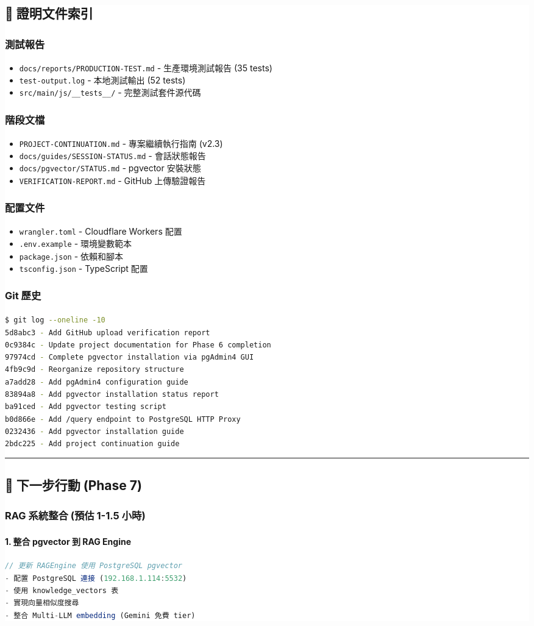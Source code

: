 
## 📁 證明文件索引

### 測試報告
- `docs/reports/PRODUCTION-TEST.md` - 生產環境測試報告 (35 tests)
- `test-output.log` - 本地測試輸出 (52 tests)
- `src/main/js/__tests__/` - 完整測試套件源代碼

### 階段文檔
- `PROJECT-CONTINUATION.md` - 專案繼續執行指南 (v2.3)
- `docs/guides/SESSION-STATUS.md` - 會話狀態報告
- `docs/pgvector/STATUS.md` - pgvector 安裝狀態
- `VERIFICATION-REPORT.md` - GitHub 上傳驗證報告

### 配置文件
- `wrangler.toml` - Cloudflare Workers 配置
- `.env.example` - 環境變數範本
- `package.json` - 依賴和腳本
- `tsconfig.json` - TypeScript 配置

### Git 歷史
```bash
$ git log --oneline -10
5d8abc3 - Add GitHub upload verification report
0c9384c - Update project documentation for Phase 6 completion
97974cd - Complete pgvector installation via pgAdmin4 GUI
4fb9c9d - Reorganize repository structure
a7add28 - Add pgAdmin4 configuration guide
83894a8 - Add pgvector installation status report
ba91ced - Add pgvector testing script
b0d866e - Add /query endpoint to PostgreSQL HTTP Proxy
0232436 - Add pgvector installation guide
2bdc225 - Add project continuation guide
```

---

## 🎯 下一步行動 (Phase 7)

### RAG 系統整合 (預估 1-1.5 小時)

#### 1. 整合 pgvector 到 RAG Engine
```typescript
// 更新 RAGEngine 使用 PostgreSQL pgvector
- 配置 PostgreSQL 連接 (192.168.1.114:5532)
- 使用 knowledge_vectors 表
- 實現向量相似度搜尋
- 整合 Multi-LLM embedding (Gemini 免費 tier)
```

